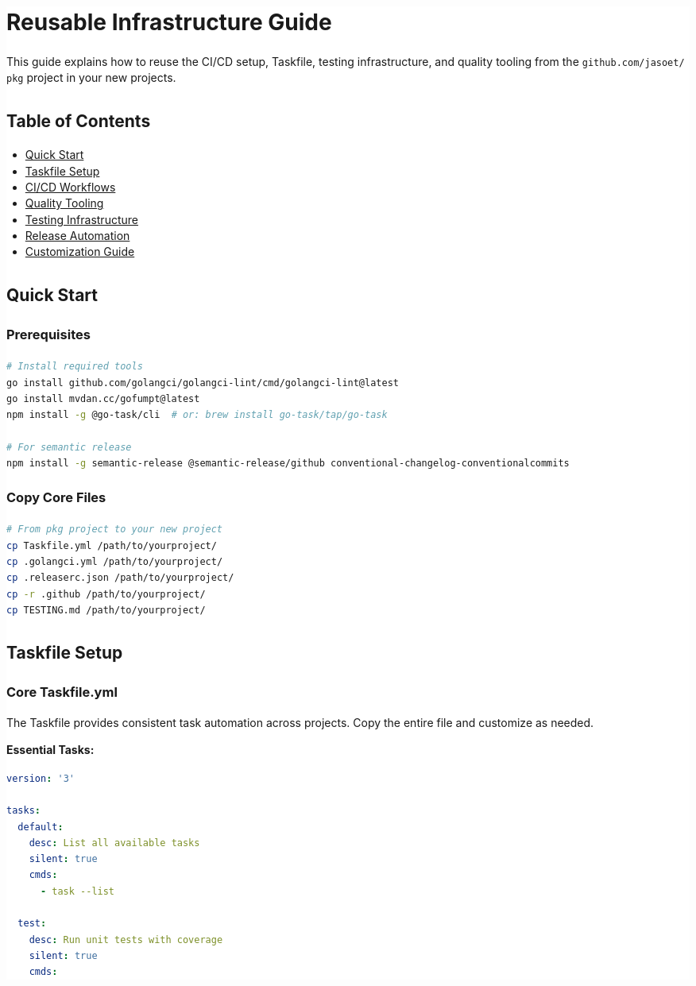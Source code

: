 # Reusable Infrastructure Guide

This guide explains how to reuse the CI/CD setup, Taskfile, testing infrastructure, and quality tooling from the `github.com/jasoet/pkg` project in your new projects.

## Table of Contents

- [Quick Start](#quick-start)
- [Taskfile Setup](#taskfile-setup)
- [CI/CD Workflows](#cicd-workflows)
- [Quality Tooling](#quality-tooling)
- [Testing Infrastructure](#testing-infrastructure)
- [Release Automation](#release-automation)
- [Customization Guide](#customization-guide)

## Quick Start

### Prerequisites

```bash
# Install required tools
go install github.com/golangci/golangci-lint/cmd/golangci-lint@latest
go install mvdan.cc/gofumpt@latest
npm install -g @go-task/cli  # or: brew install go-task/tap/go-task

# For semantic release
npm install -g semantic-release @semantic-release/github conventional-changelog-conventionalcommits
```

### Copy Core Files

```bash
# From pkg project to your new project
cp Taskfile.yml /path/to/yourproject/
cp .golangci.yml /path/to/yourproject/
cp .releaserc.json /path/to/yourproject/
cp -r .github /path/to/yourproject/
cp TESTING.md /path/to/yourproject/
```

## Taskfile Setup

### Core Taskfile.yml

The Taskfile provides consistent task automation across projects. Copy the entire file and customize as needed.

**Essential Tasks:**

```yaml
version: '3'

tasks:
  default:
    desc: List all available tasks
    silent: true
    cmds:
      - task --list

  test:
    desc: Run unit tests with coverage
    silent: true
    cmds:
```